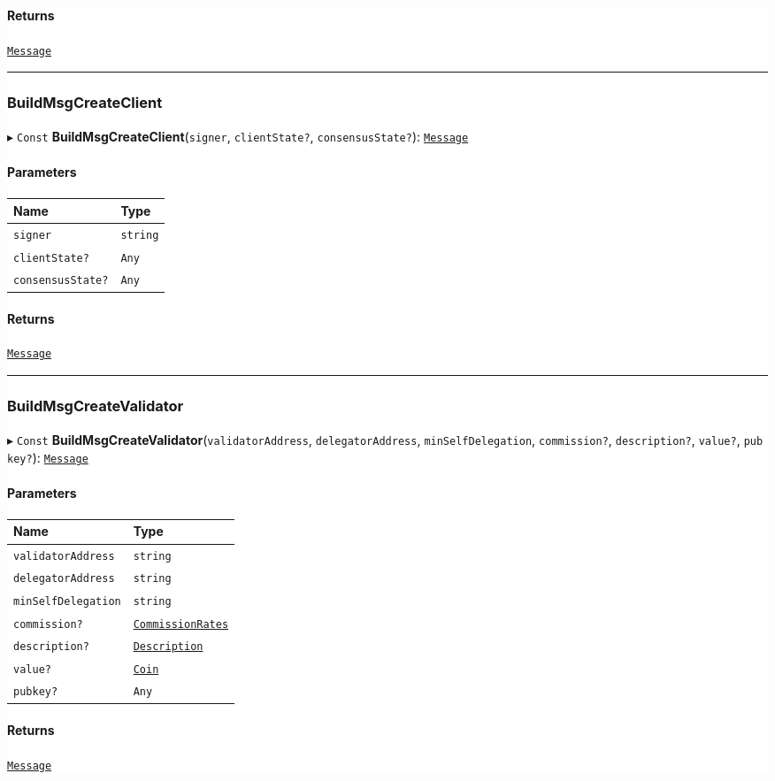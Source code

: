 
#### Returns

[`Message`](../interfaces/LumMessages.Message.md)

___

### BuildMsgCreateClient

▸ `Const` **BuildMsgCreateClient**(`signer`, `clientState?`, `consensusState?`): [`Message`](../interfaces/LumMessages.Message.md)

#### Parameters

| Name | Type |
| :------ | :------ |
| `signer` | `string` |
| `clientState?` | `Any` |
| `consensusState?` | `Any` |

#### Returns

[`Message`](../interfaces/LumMessages.Message.md)

___

### BuildMsgCreateValidator

▸ `Const` **BuildMsgCreateValidator**(`validatorAddress`, `delegatorAddress`, `minSelfDelegation`, `commission?`, `description?`, `value?`, `pubkey?`): [`Message`](../interfaces/LumMessages.Message.md)

#### Parameters

| Name | Type |
| :------ | :------ |
| `validatorAddress` | `string` |
| `delegatorAddress` | `string` |
| `minSelfDelegation` | `string` |
| `commission?` | [`CommissionRates`](../interfaces/LumTypes.CommissionRates.md) |
| `description?` | [`Description`](../interfaces/LumTypes.Description.md) |
| `value?` | [`Coin`](../interfaces/LumTypes.Coin.md) |
| `pubkey?` | `Any` |

#### Returns

[`Message`](../interfaces/LumMessages.Message.md)
